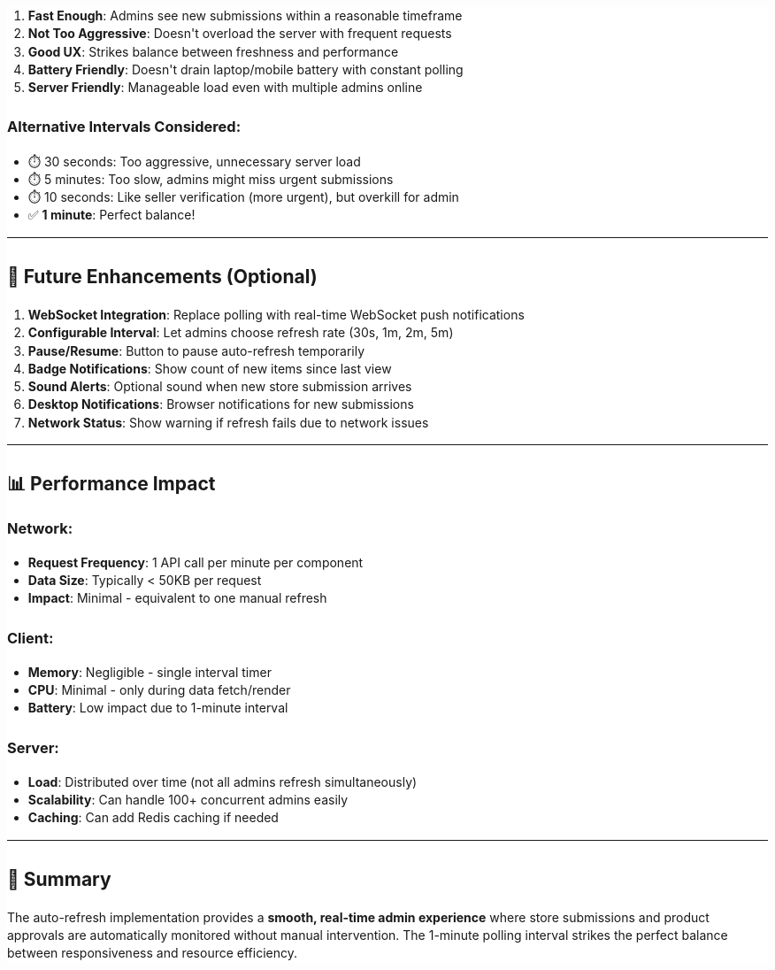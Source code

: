 1. **Fast Enough**: Admins see new submissions within a reasonable timeframe
2. **Not Too Aggressive**: Doesn't overload the server with frequent requests
3. **Good UX**: Strikes balance between freshness and performance
4. **Battery Friendly**: Doesn't drain laptop/mobile battery with constant polling
5. **Server Friendly**: Manageable load even with multiple admins online

### Alternative Intervals Considered:
- ⏱️ 30 seconds: Too aggressive, unnecessary server load
- ⏱️ 5 minutes: Too slow, admins might miss urgent submissions
- ⏱️ 10 seconds: Like seller verification (more urgent), but overkill for admin
- ✅ **1 minute**: Perfect balance!

---

## 🚀 Future Enhancements (Optional)

1. **WebSocket Integration**: Replace polling with real-time WebSocket push notifications
2. **Configurable Interval**: Let admins choose refresh rate (30s, 1m, 2m, 5m)
3. **Pause/Resume**: Button to pause auto-refresh temporarily
4. **Badge Notifications**: Show count of new items since last view
5. **Sound Alerts**: Optional sound when new store submission arrives
6. **Desktop Notifications**: Browser notifications for new submissions
7. **Network Status**: Show warning if refresh fails due to network issues

---

## 📊 Performance Impact

### Network:
- **Request Frequency**: 1 API call per minute per component
- **Data Size**: Typically < 50KB per request
- **Impact**: Minimal - equivalent to one manual refresh

### Client:
- **Memory**: Negligible - single interval timer
- **CPU**: Minimal - only during data fetch/render
- **Battery**: Low impact due to 1-minute interval

### Server:
- **Load**: Distributed over time (not all admins refresh simultaneously)
- **Scalability**: Can handle 100+ concurrent admins easily
- **Caching**: Can add Redis caching if needed

---

## 🎉 Summary

The auto-refresh implementation provides a **smooth, real-time admin experience** where store submissions and product approvals are automatically monitored without manual intervention. The 1-minute polling interval strikes the perfect balance between responsiveness and resource efficiency.
